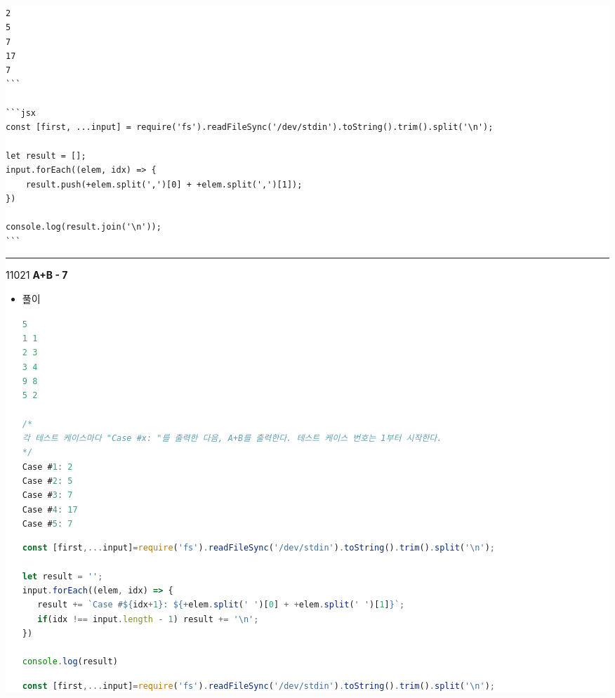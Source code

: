     2
    5
    7
    17
    7
    ```
    
    ```jsx
    const [first, ...input] = require('fs').readFileSync('/dev/stdin').toString().trim().split('\n');
    
    let result = [];
    input.forEach((elem, idx) => {
        result.push(+elem.split(',')[0] + +elem.split(',')[1]);
    })
    
    console.log(result.join('\n'));
    ```
    

---
11021 **A+B - 7**

- 풀이
    
    ```jsx
    5
    1 1
    2 3
    3 4
    9 8
    5 2
    
    /*
    각 테스트 케이스마다 "Case #x: "를 출력한 다음, A+B를 출력한다. 테스트 케이스 번호는 1부터 시작한다.
    */
    Case #1: 2
    Case #2: 5
    Case #3: 7
    Case #4: 17
    Case #5: 7
    ```
    
    ```jsx
    const [first,...input]=require('fs').readFileSync('/dev/stdin').toString().trim().split('\n');
    
    let result = '';
    input.forEach((elem, idx) => {
       result += `Case #${idx+1}: ${+elem.split(' ')[0] + +elem.split(' ')[1]}`;
       if(idx !== input.length - 1) result += '\n';
    })
    
    console.log(result)
    ```
    
    ```jsx
    const [first,...input]=require('fs').readFileSync('/dev/stdin').toString().trim().split('\n');
    